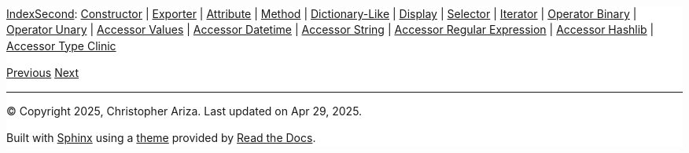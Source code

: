 [IndexSecond](index_second.md#api-overview-indexsecond): [Constructor](index_second-constructor.md#api-overview-indexsecond-constructor) | [Exporter](index_second-exporter.md#api-overview-indexsecond-exporter) | [Attribute](index_second-attribute.md#api-overview-indexsecond-attribute) | [Method](index_second-method.md#api-overview-indexsecond-method) | [Dictionary-Like](index_second-dictionary_like.md#api-overview-indexsecond-dictionary-like) | [Display](index_second-display.md#api-overview-indexsecond-display) | [Selector](index_second-selector.md#api-overview-indexsecond-selector) | [Iterator](index_second-iterator.md#api-overview-indexsecond-iterator) | [Operator Binary](index_second-operator_binary.md#api-overview-indexsecond-operator-binary) | [Operator Unary](index_second-operator_unary.md#api-overview-indexsecond-operator-unary) | [Accessor Values](index_second-accessor_values.md#api-overview-indexsecond-accessor-values) | [Accessor Datetime](#api-overview-indexsecond-accessor-datetime) | [Accessor String](index_second-accessor_string.md#api-overview-indexsecond-accessor-string) | [Accessor Regular Expression](index_second-accessor_regular_expression.md#api-overview-indexsecond-accessor-regular-expression) | [Accessor Hashlib](index_second-accessor_hashlib.md#api-overview-indexsecond-accessor-hashlib) | [Accessor Type Clinic](index_second-accessor_type_clinic.md#api-overview-indexsecond-accessor-type-clinic)

[Previous](index_second-accessor_values.md "Overview: IndexSecond: Accessor Values")
[Next](index_second-accessor_string.md "Overview: IndexSecond: Accessor String")

---

© Copyright 2025, Christopher Ariza.
Last updated on Apr 29, 2025.

Built with [Sphinx](https://www.sphinx-doc.org/) using a
[theme](https://github.com/readthedocs/sphinx_rtd_theme)
provided by [Read the Docs](https://readthedocs.org).